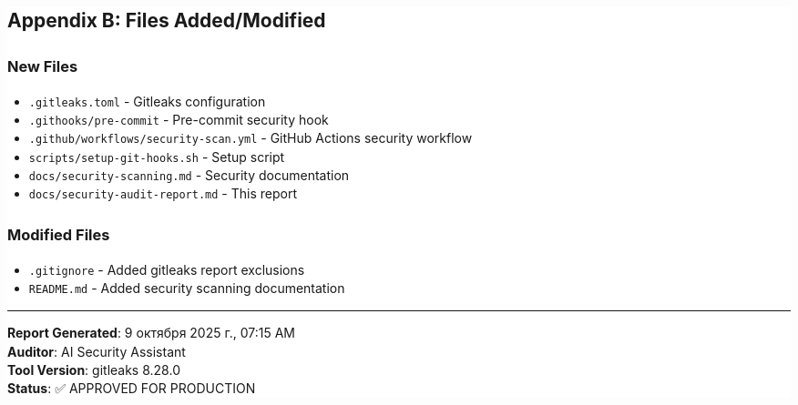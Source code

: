 ## Appendix B: Files Added/Modified

### New Files
- `.gitleaks.toml` - Gitleaks configuration
- `.githooks/pre-commit` - Pre-commit security hook
- `.github/workflows/security-scan.yml` - GitHub Actions security workflow
- `scripts/setup-git-hooks.sh` - Setup script
- `docs/security-scanning.md` - Security documentation
- `docs/security-audit-report.md` - This report

### Modified Files
- `.gitignore` - Added gitleaks report exclusions
- `README.md` - Added security scanning documentation

---

**Report Generated**: 9 октября 2025 г., 07:15 AM  
**Auditor**: AI Security Assistant  
**Tool Version**: gitleaks 8.28.0  
**Status**: ✅ APPROVED FOR PRODUCTION

